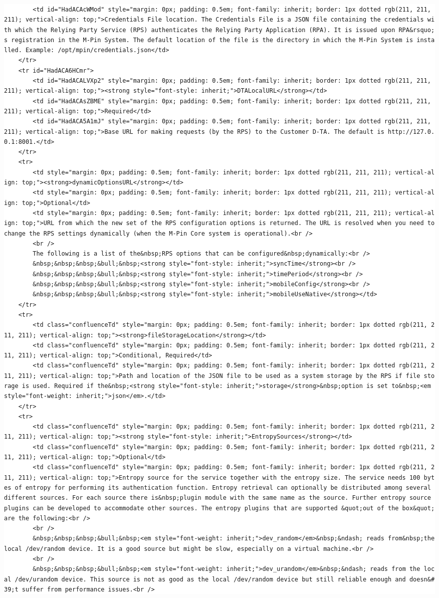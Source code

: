 			<td id="HadACAcWMod" style="margin: 0px; padding: 0.5em; font-family: inherit; border: 1px dotted rgb(211, 211, 211); vertical-align: top;">Credentials File location. The Credentials File is a JSON file containing the credentials with which the Relying Party Service (RPS) authenticates the Relying Party Application (RPA). It is issued upon RPA&rsquo;s registration in the M-Pin System. The default location of the file is the directory in which the M-Pin System is installed. Example: /opt/mpin/credentials.json</td>
		</tr>
		<tr id="HadACA6HCmr">
			<td id="HadACALVXp2" style="margin: 0px; padding: 0.5em; font-family: inherit; border: 1px dotted rgb(211, 211, 211); vertical-align: top;"><strong style="font-style: inherit;">DTALocalURL</strong></td>
			<td id="HadACAsZBME" style="margin: 0px; padding: 0.5em; font-family: inherit; border: 1px dotted rgb(211, 211, 211); vertical-align: top;">Required</td>
			<td id="HadACA5A1mJ" style="margin: 0px; padding: 0.5em; font-family: inherit; border: 1px dotted rgb(211, 211, 211); vertical-align: top;">Base URL for making requests (by the RPS) to the Customer D-TA. The default is http://127.0.0.1:8001.</td>
		</tr>
		<tr>
			<td style="margin: 0px; padding: 0.5em; font-family: inherit; border: 1px dotted rgb(211, 211, 211); vertical-align: top;"><strong>dynamicOptionsURL</strong></td>
			<td style="margin: 0px; padding: 0.5em; font-family: inherit; border: 1px dotted rgb(211, 211, 211); vertical-align: top;">Optional</td>
			<td style="margin: 0px; padding: 0.5em; font-family: inherit; border: 1px dotted rgb(211, 211, 211); vertical-align: top;">URL from which the new set of the RPS configuration options is returned. The URL is resolved when you need to change the RPS settings dynamically (when the M-Pin Core system is operational).<br />
			<br />
			The following is a list of the&nbsp;RPS options that can be configured&nbsp;dynamically:<br />
			&nbsp;&nbsp;&nbsp;&bull;&nbsp;<strong style="font-style: inherit;">syncTime</strong><br />
			&nbsp;&nbsp;&nbsp;&bull;&nbsp;<strong style="font-style: inherit;">timePeriod</strong><br />
			&nbsp;&nbsp;&nbsp;&bull;&nbsp;<strong style="font-style: inherit;">mobileConfig</strong><br />
			&nbsp;&nbsp;&nbsp;&bull;&nbsp;<strong style="font-style: inherit;">mobileUseNative</strong></td>
		</tr>
		<tr>
			<td class="confluenceTd" style="margin: 0px; padding: 0.5em; font-family: inherit; border: 1px dotted rgb(211, 211, 211); vertical-align: top;"><strong>fileStorageLocation</strong></td>
			<td class="confluenceTd" style="margin: 0px; padding: 0.5em; font-family: inherit; border: 1px dotted rgb(211, 211, 211); vertical-align: top;">Conditional, Required</td>
			<td class="confluenceTd" style="margin: 0px; padding: 0.5em; font-family: inherit; border: 1px dotted rgb(211, 211, 211); vertical-align: top;">Path and location of the JSON file to be used as a system storage by the RPS if file storage is used. Required if the&nbsp;<strong style="font-style: inherit;">storage</strong>&nbsp;option is set to&nbsp;<em style="font-weight: inherit;">json</em>.</td>
		</tr>
		<tr>
			<td class="confluenceTd" style="margin: 0px; padding: 0.5em; font-family: inherit; border: 1px dotted rgb(211, 211, 211); vertical-align: top;"><strong style="font-style: inherit;">EntropySources</strong></td>
			<td class="confluenceTd" style="margin: 0px; padding: 0.5em; font-family: inherit; border: 1px dotted rgb(211, 211, 211); vertical-align: top;">Optional</td>
			<td class="confluenceTd" style="margin: 0px; padding: 0.5em; font-family: inherit; border: 1px dotted rgb(211, 211, 211); vertical-align: top;">Entropy source for the service together with the entropy size. The service needs 100 bytes of entropy for performing its authentication function. Entropy retrieval can optionally be distributed among several different sources. For each source there is&nbsp;plugin module with the same name as the source. Further entropy source plugins can be developed to accommodate other sources. The entropy plugins that are supported &quot;out of the box&quot; are the following:<br />
			<br />
			&nbsp;&nbsp;&nbsp;&bull;&nbsp;<em style="font-weight: inherit;">dev_random</em>&nbsp;&ndash; reads from&nbsp;the local /dev/random device. It is a good source but might be slow, especially on a virtual machine.<br />
			<br />
			&nbsp;&nbsp;&nbsp;&bull;&nbsp;<em style="font-weight: inherit;">dev_urandom</em>&nbsp;&ndash; reads from the local /dev/urandom device. This source is not as good as the local /dev/random device but still reliable enough and doesn&#39;t suffer from performance issues.<br />